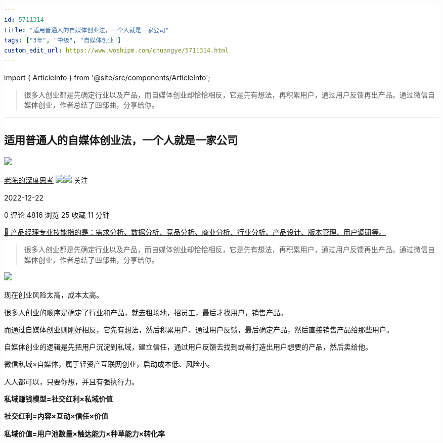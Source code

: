 ```yaml
---
id: 5711314
title: "适用普通人的自媒体创业法，一个人就是一家公司"
tags: ["3年", "中级", "自媒体创业"]
custom_edit_url: https://www.woshipm.com/chuangye/5711314.html
---
```

import { ArticleInfo } from '@site/src/components/ArticleInfo';

<ArticleInfo
    author="老陈的深度思考"
    authorLink="https://www.woshipm.com/u/1325744"
    published="2022-12-22"
    views={4816}
    comments={0}
    collects={25}
/>

> 很多人创业都是先确定行业以及产品，而自媒体创业却恰恰相反，它是先有想法，再积累用户，通过用户反馈再出产品。通过微信自媒体创业，作者总结了四部曲，分享给你。

---

## 适用普通人的自媒体创业法，一个人就是一家公司

[![](https://image.woshipm.com/wp-files/2021/09/OOmtqxsQ1VNQOBWIGYDZ.jpg!/both/72x72)](https://www.woshipm.com/u/1325744)

[老陈的深度思考](https://www.woshipm.com/u/1325744) ![](https://static.woshipm.com/tag/1121_1@2x.png)![](https://static.woshipm.com/tag/2105_1@2x.png) 关注

2022-12-22

0 评论 4816 浏览 25 收藏 11 分钟

[🔗 产品经理专业技能指的是：需求分析、数据分析、竞品分析、商业分析、行业分析、产品设计、版本管理、用户调研等。](https://ke.qidianla.com/courses/90pm)

> 很多人创业都是先确定行业以及产品，而自媒体创业却恰恰相反，它是先有想法，再积累用户，通过用户反馈再出产品。通过微信自媒体创业，作者总结了四部曲，分享给你。

![](https://image.woshipm.com/wp-files/2022/12/Y5p4AVIGrfZ0e2kQSFdR.jpg)

现在创业风险太高，成本太高。

很多人创业的顺序是确定了行业和产品，就去租场地，招员工，最后才找用户，销售产品。

而通过自媒体创业则刚好相反，它先有想法，然后积累用户、通过用户反馈，最后确定产品，然后直接销售产品给那些用户。

自媒体创业的逻辑是先把用户沉淀到私域，建立信任，通过用户反馈去找到或者打造出用户想要的产品，然后卖给他。

微信私域×自媒体，属于轻资产互联网创业，启动成本低、风险小。

人人都可以，只要你想，并且有强执行力。

**私域赚钱模型=社交红利×私域价值**

**社交红利=内容×互动×信任×价值**

**私域价值=用户池数量×触达能力×种草能力×转化率**
